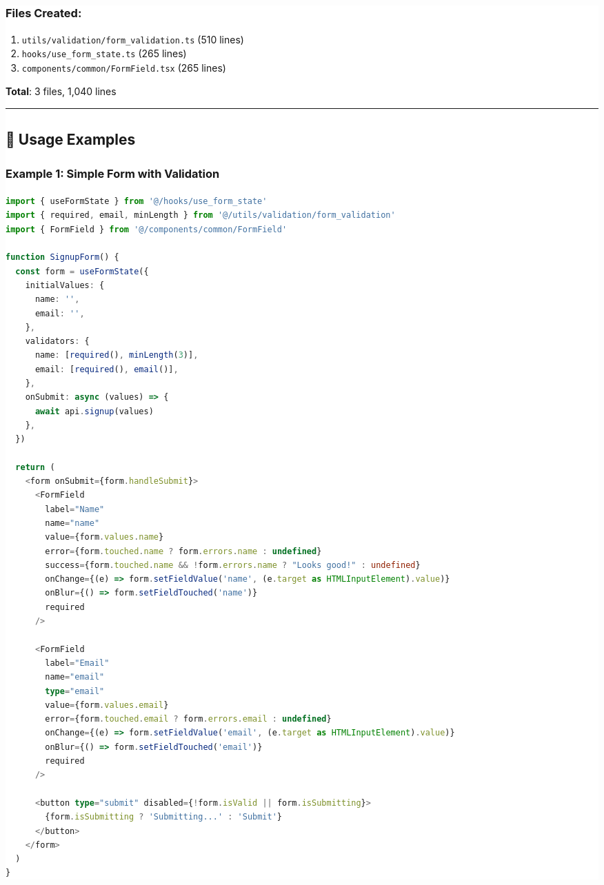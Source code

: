 ### Files Created:
1. `utils/validation/form_validation.ts` (510 lines)
2. `hooks/use_form_state.ts` (265 lines)
3. `components/common/FormField.tsx` (265 lines)

**Total**: 3 files, 1,040 lines

---

## 🎯 Usage Examples

### Example 1: Simple Form with Validation
```typescript
import { useFormState } from '@/hooks/use_form_state'
import { required, email, minLength } from '@/utils/validation/form_validation'
import { FormField } from '@/components/common/FormField'

function SignupForm() {
  const form = useFormState({
    initialValues: {
      name: '',
      email: '',
    },
    validators: {
      name: [required(), minLength(3)],
      email: [required(), email()],
    },
    onSubmit: async (values) => {
      await api.signup(values)
    },
  })

  return (
    <form onSubmit={form.handleSubmit}>
      <FormField
        label="Name"
        name="name"
        value={form.values.name}
        error={form.touched.name ? form.errors.name : undefined}
        success={form.touched.name && !form.errors.name ? "Looks good!" : undefined}
        onChange={(e) => form.setFieldValue('name', (e.target as HTMLInputElement).value)}
        onBlur={() => form.setFieldTouched('name')}
        required
      />
      
      <FormField
        label="Email"
        name="email"
        type="email"
        value={form.values.email}
        error={form.touched.email ? form.errors.email : undefined}
        onChange={(e) => form.setFieldValue('email', (e.target as HTMLInputElement).value)}
        onBlur={() => form.setFieldTouched('email')}
        required
      />
      
      <button type="submit" disabled={!form.isValid || form.isSubmitting}>
        {form.isSubmitting ? 'Submitting...' : 'Submit'}
      </button>
    </form>
  )
}
```